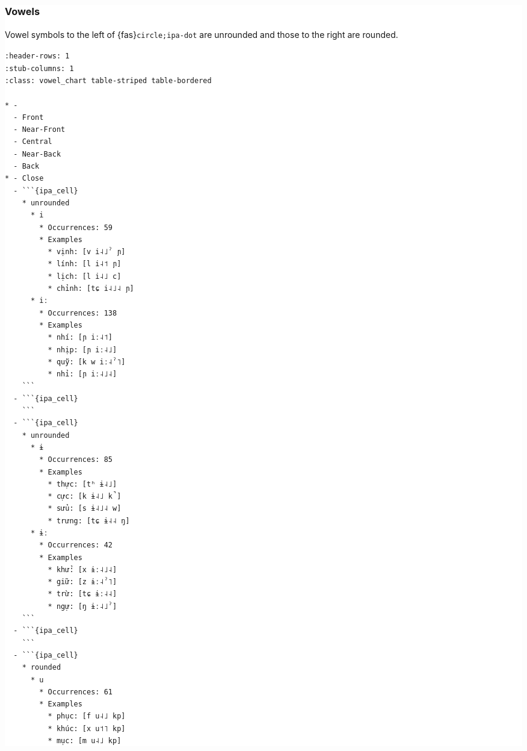
### Vowels

Vowel symbols to the left of {fas}`circle;ipa-dot` are unrounded and those to the right are rounded.

``````{list-table}
:header-rows: 1
:stub-columns: 1
:class: vowel_chart table-striped table-bordered

* -
  - Front
  - Near-Front
  - Central
  - Near-Back
  - Back
* - Close
  - ```{ipa_cell}
    * unrounded
      * i
        * Occurrences: 59
        * Examples
          * vịnh: [v i˨˩ˀ ɲ]
          * lính: [l i˨˦ ɲ]
          * lịch: [l i˨˩ c]
          * chỉnh: [tɕ i˨˩˨ ɲ]
      * iː
        * Occurrences: 138
        * Examples
          * nhí: [ɲ iː˨˦]
          * nhịp: [ɲ iː˨˩]
          * quỹ: [k w iː˨ˀ˥]
          * nhỉ: [ɲ iː˨˩˨]
    ```
  - ```{ipa_cell}
    ```
  - ```{ipa_cell}
    * unrounded
      * ɨ
        * Occurrences: 85
        * Examples
          * thực: [tʰ ɨ˨˩]
          * cực: [k ɨ˨˩ k̚]
          * sửu: [s ɨ˨˩˨ w]
          * trưng: [tɕ ɨ˨˨ ŋ]
      * ɨː
        * Occurrences: 42
        * Examples
          * khử: [x ɨː˨˩˨]
          * giữ: [z ɨː˨ˀ˥]
          * trừ: [tɕ ɨː˨˨]
          * ngự: [ŋ ɨː˨˩ˀ]
    ```
  - ```{ipa_cell}
    ```
  - ```{ipa_cell}
    * rounded
      * u
        * Occurrences: 61
        * Examples
          * phục: [f u˨˩ kp]
          * khúc: [x u˦˥ kp]
          * mục: [m u˨˩ kp]
``````